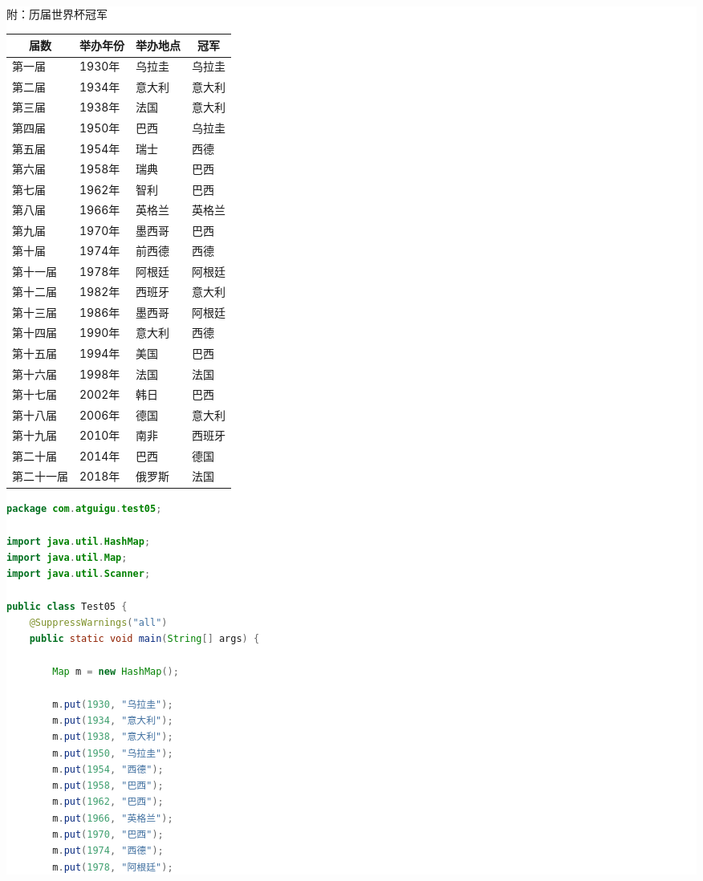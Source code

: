 附：历届世界杯冠军

| 届数       | 举办年份 | 举办地点 | 冠军   |
| ---------- | -------- | -------- | ------ |
| 第一届     | 1930年   | 乌拉圭   | 乌拉圭 |
| 第二届     | 1934年   | 意大利   | 意大利 |
| 第三届     | 1938年   | 法国     | 意大利 |
| 第四届     | 1950年   | 巴西     | 乌拉圭 |
| 第五届     | 1954年   | 瑞士     | 西德   |
| 第六届     | 1958年   | 瑞典     | 巴西   |
| 第七届     | 1962年   | 智利     | 巴西   |
| 第八届     | 1966年   | 英格兰   | 英格兰 |
| 第九届     | 1970年   | 墨西哥   | 巴西   |
| 第十届     | 1974年   | 前西德   | 西德   |
| 第十一届   | 1978年   | 阿根廷   | 阿根廷 |
| 第十二届   | 1982年   | 西班牙   | 意大利 |
| 第十三届   | 1986年   | 墨西哥   | 阿根廷 |
| 第十四届   | 1990年   | 意大利   | 西德   |
| 第十五届   | 1994年   | 美国     | 巴西   |
| 第十六届   | 1998年   | 法国     | 法国   |
| 第十七届   | 2002年   | 韩日     | 巴西   |
| 第十八届   | 2006年   | 德国     | 意大利 |
| 第十九届   | 2010年   | 南非     | 西班牙 |
| 第二十届   | 2014年   | 巴西     | 德国   |
| 第二十一届 | 2018年   | 俄罗斯   | 法国   |

```java
package com.atguigu.test05;

import java.util.HashMap;
import java.util.Map;
import java.util.Scanner;

public class Test05 {
	@SuppressWarnings("all")
	public static void main(String[] args) {

		Map m = new HashMap();

		m.put(1930, "乌拉圭");
		m.put(1934, "意大利");
		m.put(1938, "意大利");
		m.put(1950, "乌拉圭");
		m.put(1954, "西德");
		m.put(1958, "巴西");
		m.put(1962, "巴西");
		m.put(1966, "英格兰");
		m.put(1970, "巴西");
		m.put(1974, "西德");
		m.put(1978, "阿根廷");
```